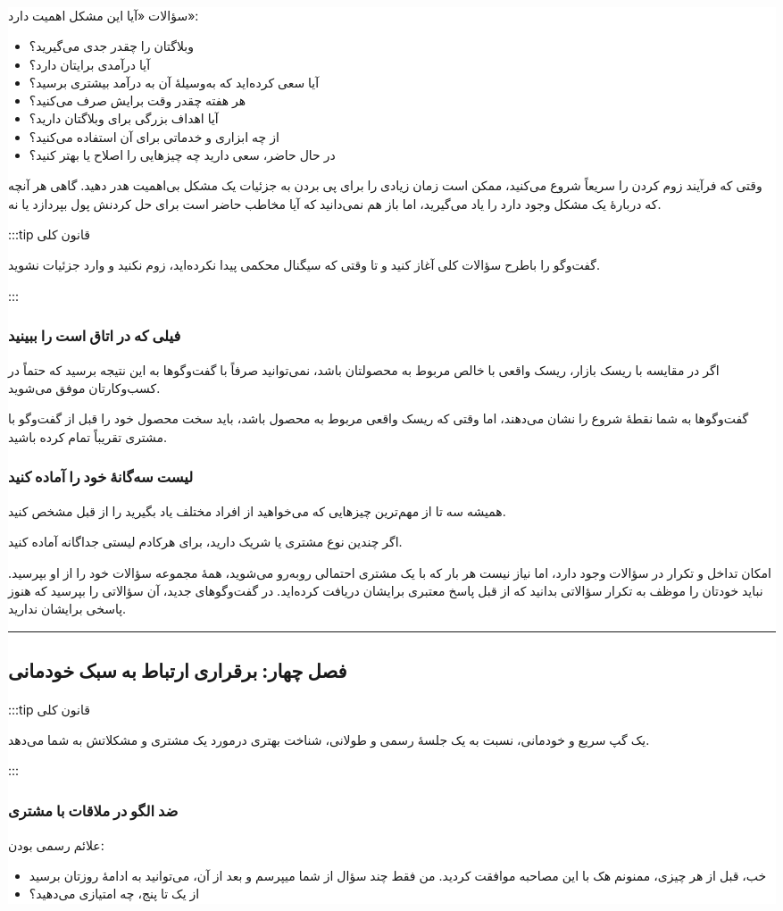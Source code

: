 سؤالات «آیا این مشکل اهمیت دارد»:

- وبلاگتان را چقدر جدی می‌گیرید؟
- آیا درآمدی برایتان دارد؟
- آیا سعی کرده‌اید که به‌وسیلۀ آن به درآمد بیشتری برسید؟
- هر هفته چقدر وقت برایش صرف می‌کنید؟
- آیا اهداف بزرگی برای وبلاگتان دارید؟
- از چه ابزاری و خدماتی برای آن استفاده می‌کنید؟
- در حال حاضر، سعی دارید چه چیزهایی را اصلاح یا بهتر کنید؟

وقتی که فرآیند زوم کردن را سریعاً شروع می‌کنید، ممکن است زمان زیادی را برای پی بردن به جزئیات یک مشکل بی‌اهمیت هدر دهید.
گاهی هر آنچه که دربارۀ یک مشکل وجود دارد را یاد می‌گیرید، اما باز هم نمی‌دانید که آیا مخاطب حاضر است برای حل کردنش پول بپردازد یا نه.

:::tip قانون کلی

گفت‌وگو را باطرح سؤالات کلی آغاز کنید و تا وقتی که سیگنال محکمی پیدا نکرده‌اید، زوم نکنید و وارد جزئیات نشوید.

:::

### فیلی که در اتاق است را ببینید

اگر در مقایسه با ریسک بازار، ریسک واقعی با خالص مربوط به محصولتان باشد، نمی‌توانید صرفاً با گفت‌وگوها به این نتیجه برسید که حتماً در کسب‌وکارتان موفق می‌شوید.

گفت‌وگوها به شما نقطۀ شروع را نشان می‌دهند، اما وقتی که ریسک واقعی مربوط به محصول باشد، باید سخت محصول خود را قبل از گفت‌وگو با مشتری تقریباً تمام کرده باشید.

### لیست سه‌گانۀ خود را آماده کنید

همیشه سه تا از مهم‌ترین چیزهایی که می‌خواهید از افراد مختلف یاد بگیرید را از قبل مشخص کنید.

اگر چندین نوع مشتری یا شریک دارید، برای هرکادم لیستی جداگانه آماده کنید.

امکان تداخل و تکرار در سؤالات وجود دارد، اما نیاز نیست هر بار که با یک مشتری احتمالی روبه‌رو می‌شوید، همۀ مجموعه سؤالات خود را از او بپرسید.
نباید خودتان را موظف به تکرار سؤالاتی بدانید که از قبل پاسخ معتبری برایشان دریافت کرده‌اید.
در گفت‌وگوهای جدید، آن سؤالاتی را بپرسید که هنوز پاسخی برایشان ندارید.

---

## فصل چهار: برقراری ارتباط به سبک خودمانی

:::tip قانون کلی

یک گپ سریع و خودمانی، نسبت به یک جلسۀ رسمی و طولانی، شناخت بهتری درمورد یک مشتری و مشکلاتش به شما می‌دهد.

:::

### ضد الگو در ملاقات با مشتری

علائم رسمی بودن:

- خب، قبل از هر چیزی، ممنونم هک با این مصاحبه موافقت کردید. من فقط چند سؤال از شما میپرسم و بعد از آن، می‌توانید به ادامۀ روزتان برسید
- از یک تا پنج، چه امتیازی می‌دهید؟
